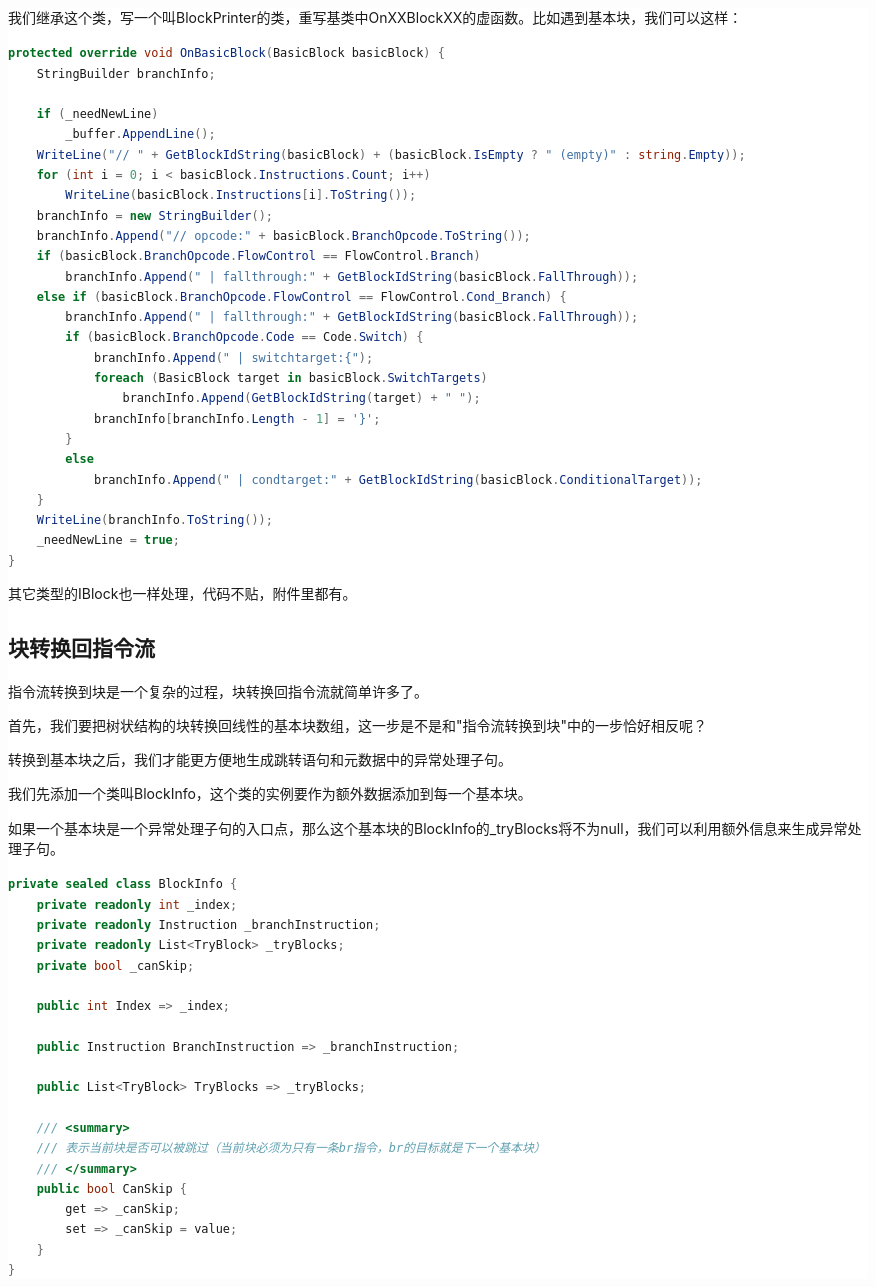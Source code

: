 我们继承这个类，写一个叫BlockPrinter的类，重写基类中OnXXBlockXX的虚函数。比如遇到基本块，我们可以这样：

``` csharp
protected override void OnBasicBlock(BasicBlock basicBlock) {
	StringBuilder branchInfo;

	if (_needNewLine)
		_buffer.AppendLine();
	WriteLine("// " + GetBlockIdString(basicBlock) + (basicBlock.IsEmpty ? " (empty)" : string.Empty));
	for (int i = 0; i < basicBlock.Instructions.Count; i++)
		WriteLine(basicBlock.Instructions[i].ToString());
	branchInfo = new StringBuilder();
	branchInfo.Append("// opcode:" + basicBlock.BranchOpcode.ToString());
	if (basicBlock.BranchOpcode.FlowControl == FlowControl.Branch)
		branchInfo.Append(" | fallthrough:" + GetBlockIdString(basicBlock.FallThrough));
	else if (basicBlock.BranchOpcode.FlowControl == FlowControl.Cond_Branch) {
		branchInfo.Append(" | fallthrough:" + GetBlockIdString(basicBlock.FallThrough));
		if (basicBlock.BranchOpcode.Code == Code.Switch) {
			branchInfo.Append(" | switchtarget:{");
			foreach (BasicBlock target in basicBlock.SwitchTargets)
				branchInfo.Append(GetBlockIdString(target) + " ");
			branchInfo[branchInfo.Length - 1] = '}';
		}
		else
			branchInfo.Append(" | condtarget:" + GetBlockIdString(basicBlock.ConditionalTarget));
	}
	WriteLine(branchInfo.ToString());
	_needNewLine = true;
}
```

其它类型的IBlock也一样处理，代码不贴，附件里都有。

## 块转换回指令流

指令流转换到块是一个复杂的过程，块转换回指令流就简单许多了。

首先，我们要把树状结构的块转换回线性的基本块数组，这一步是不是和"指令流转换到块"中的一步恰好相反呢？

转换到基本块之后，我们才能更方便地生成跳转语句和元数据中的异常处理子句。

我们先添加一个类叫BlockInfo，这个类的实例要作为额外数据添加到每一个基本块。

如果一个基本块是一个异常处理子句的入口点，那么这个基本块的BlockInfo的_tryBlocks将不为null，我们可以利用额外信息来生成异常处理子句。

``` csharp
private sealed class BlockInfo {
	private readonly int _index;
	private readonly Instruction _branchInstruction;
	private readonly List<TryBlock> _tryBlocks;
	private bool _canSkip;

	public int Index => _index;

	public Instruction BranchInstruction => _branchInstruction;

	public List<TryBlock> TryBlocks => _tryBlocks;

	/// <summary>
	/// 表示当前块是否可以被跳过（当前块必须为只有一条br指令，br的目标就是下一个基本块）
	/// </summary>
	public bool CanSkip {
		get => _canSkip;
		set => _canSkip = value;
	}
}
```